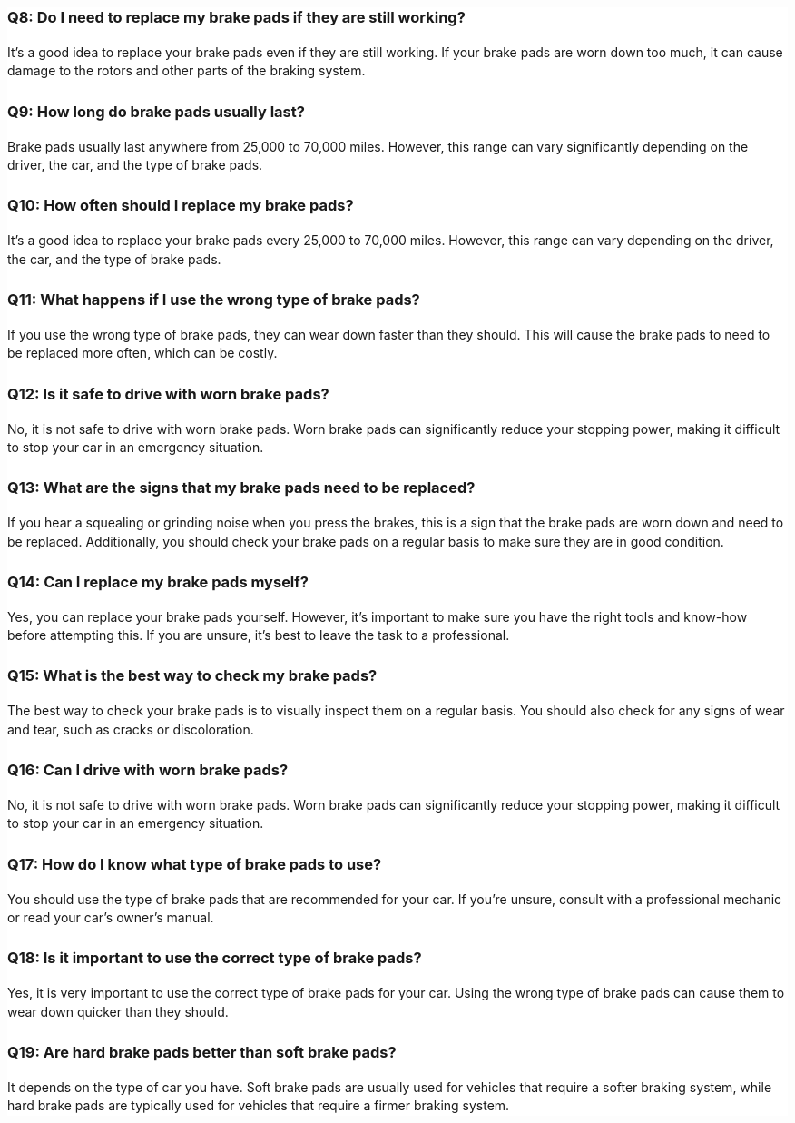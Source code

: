 <h3>Q8: Do I need to replace my brake pads if they are still working?</h3>

<p>It’s a good idea to replace your brake pads even if they are still working. If your brake pads are worn down too much, it can cause damage to the rotors and other parts of the braking system.</p>

<h3>Q9: How long do brake pads usually last?</h3>

<p>Brake pads usually last anywhere from 25,000 to 70,000 miles. However, this range can vary significantly depending on the driver, the car, and the type of brake pads.</p>

<h3>Q10: How often should I replace my brake pads?</h3>

<p>It’s a good idea to replace your brake pads every 25,000 to 70,000 miles. However, this range can vary depending on the driver, the car, and the type of brake pads.</p>

<h3>Q11: What happens if I use the wrong type of brake pads?</h3>

<p>If you use the wrong type of brake pads, they can wear down faster than they should. This will cause the brake pads to need to be replaced more often, which can be costly.</p>

<h3>Q12: Is it safe to drive with worn brake pads?</h3>

<p>No, it is not safe to drive with worn brake pads. Worn brake pads can significantly reduce your stopping power, making it difficult to stop your car in an emergency situation.</p>

<h3>Q13: What are the signs that my brake pads need to be replaced?</h3>

<p>If you hear a squealing or grinding noise when you press the brakes, this is a sign that the brake pads are worn down and need to be replaced. Additionally, you should check your brake pads on a regular basis to make sure they are in good condition.</p>

<h3>Q14: Can I replace my brake pads myself?</h3>

<p>Yes, you can replace your brake pads yourself. However, it’s important to make sure you have the right tools and know-how before attempting this. If you are unsure, it’s best to leave the task to a professional.</p>

<h3>Q15: What is the best way to check my brake pads?</h3>

<p>The best way to check your brake pads is to visually inspect them on a regular basis. You should also check for any signs of wear and tear, such as cracks or discoloration.</p>

<h3>Q16: Can I drive with worn brake pads?</h3>

<p>No, it is not safe to drive with worn brake pads. Worn brake pads can significantly reduce your stopping power, making it difficult to stop your car in an emergency situation.</p>

<h3>Q17: How do I know what type of brake pads to use?</h3>

<p>You should use the type of brake pads that are recommended for your car. If you’re unsure, consult with a professional mechanic or read your car’s owner’s manual.</p>

<h3>Q18: Is it important to use the correct type of brake pads?</h3>

<p>Yes, it is very important to use the correct type of brake pads for your car. Using the wrong type of brake pads can cause them to wear down quicker than they should.</p>

<h3>Q19: Are hard brake pads better than soft brake pads?</h3>

<p>It depends on the type of car you have. Soft brake pads are usually used for vehicles that require a softer braking system, while hard brake pads are typically used for vehicles that require a firmer braking system.</p>
